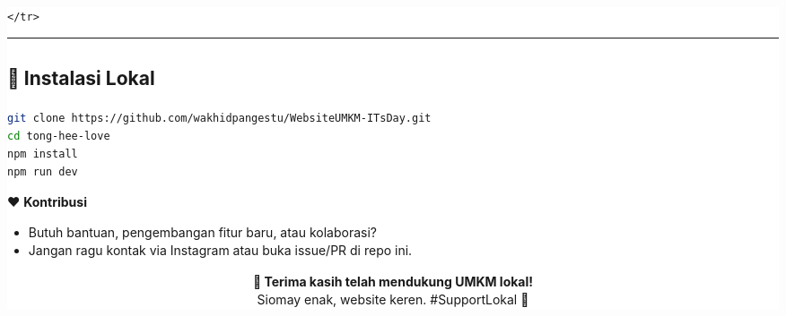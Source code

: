     </tr>
  </table>

  ---

  ## 🧪 Instalasi Lokal

  ```bash
  git clone https://github.com/wakhidpangestu/WebsiteUMKM-ITsDay.git
  cd tong-hee-love
  npm install
  npm run dev
  ```

  ❤️ **Kontribusi**  
  - Butuh bantuan, pengembangan fitur baru, atau kolaborasi?  
  - Jangan ragu kontak via Instagram atau buka issue/PR di repo ini.

  <div align="center">
    <strong>💬 Terima kasih telah mendukung UMKM lokal!</strong><br/>
    Siomay enak, website keren. #SupportLokal 🙌
  </div>